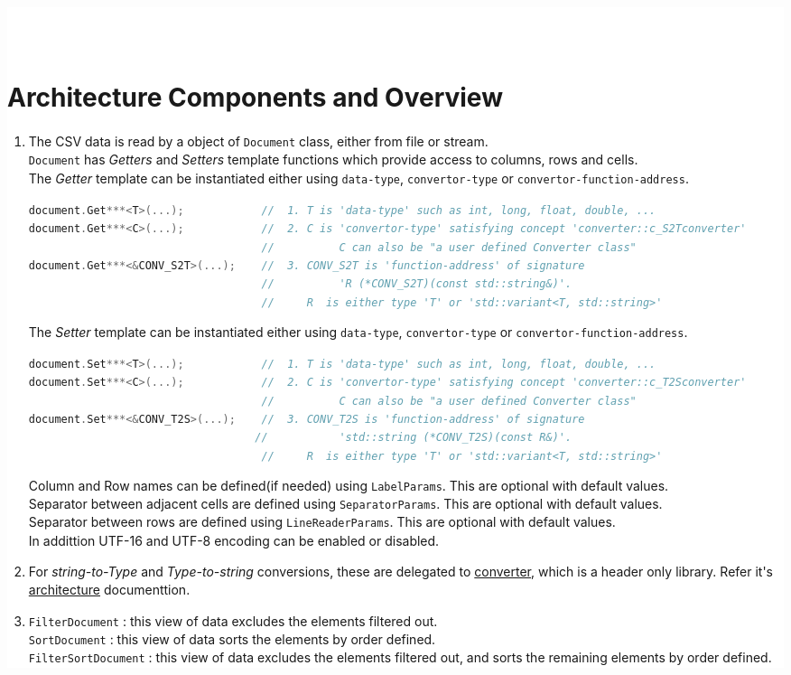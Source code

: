 



<br>
<br>

Architecture Components and Overview
====================================
1. The CSV data is read by a object of `Document` class, either from file or stream. <br>
   `Document` has _Getters_ and _Setters_ template functions which provide access to columns, rows and cells. <br>
   The _Getter_ template can be instantiated either using `data-type`, `convertor-type` or `convertor-function-address`.
   ```c++
   document.Get***<T>(...);            //  1. T is 'data-type' such as int, long, float, double, ...
   document.Get***<C>(...);            //  2. C is 'convertor-type' satisfying concept 'converter::c_S2Tconverter'
                                       //          C can also be "a user defined Converter class"
   document.Get***<&CONV_S2T>(...);    //  3. CONV_S2T is 'function-address' of signature
                                       //          'R (*CONV_S2T)(const std::string&)'.
                                       //     R  is either type 'T' or 'std::variant<T, std::string>'
   ```

   The _Setter_ template can be instantiated either using `data-type`, `convertor-type` or `convertor-function-address`.
   ```c++
   document.Set***<T>(...);            //  1. T is 'data-type' such as int, long, float, double, ...
   document.Set***<C>(...);            //  2. C is 'convertor-type' satisfying concept 'converter::c_T2Sconverter'
                                       //          C can also be "a user defined Converter class"
   document.Set***<&CONV_T2S>(...);    //  3. CONV_T2S is 'function-address' of signature
                                      //           'std::string (*CONV_T2S)(const R&)'.
                                       //     R  is either type 'T' or 'std::variant<T, std::string>'
   ```


   Column and Row names can be defined(if needed) using `LabelParams`. This are optional with default values. <br>
   Separator between adjacent cells are defined using `SeparatorParams`. This are optional with default values. <br>
   Separator between rows are defined using `LineReaderParams`. This are optional with default values. <br>
   In addittion UTF-16 and UTF-8 encoding can be enabled or disabled.

2. For _string-to-Type_ and _Type-to-string_ conversions, these are delegated to [converter](https://github.com/panchaBhuta/converter), which is a header only library. Refer it's [architecture](https://github.com/panchaBhuta/converter#architecture-components-and-overview) documenttion.  <br>

3. `FilterDocument`     : this view of data excludes the elements filtered out. <br>
   `SortDocument`       : this view of data sorts the elements by order defined. <br>
   `FilterSortDocument` : this view of data excludes the elements filtered out, and sorts the remaining elements by order defined.
